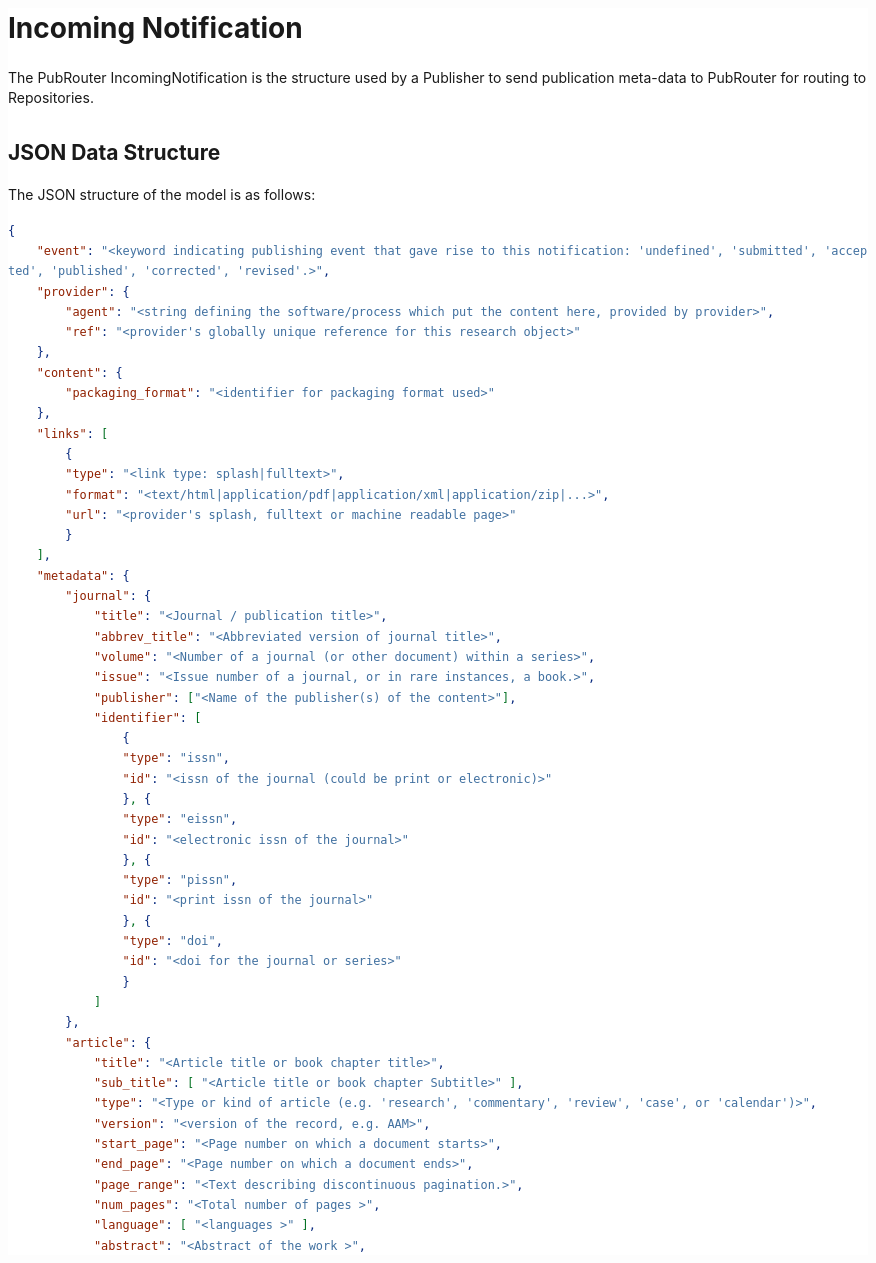 # Incoming Notification

The PubRouter IncomingNotification is the structure used by a Publisher to send publication meta-data to PubRouter for routing to Repositories.

## JSON Data Structure

The JSON structure of the model is as follows:

```json
{
	"event": "<keyword indicating publishing event that gave rise to this notification: 'undefined', 'submitted', 'accepted', 'published', 'corrected', 'revised'.>",
	"provider": {
		"agent": "<string defining the software/process which put the content here, provided by provider>",
		"ref": "<provider's globally unique reference for this research object>"
	},
	"content": {
		"packaging_format": "<identifier for packaging format used>"
	},
	"links": [
	 	{
		"type": "<link type: splash|fulltext>",
		"format": "<text/html|application/pdf|application/xml|application/zip|...>",
		"url": "<provider's splash, fulltext or machine readable page>"
		}
	],
	"metadata": {
		"journal": {
			"title": "<Journal / publication title>",
			"abbrev_title": "<Abbreviated version of journal title>",
			"volume": "<Number of a journal (or other document) within a series>",
			"issue": "<Issue number of a journal, or in rare instances, a book.>",
			"publisher": ["<Name of the publisher(s) of the content>"],
			"identifier": [
			    {
				"type": "issn",
				"id": "<issn of the journal (could be print or electronic)>"
			    }, {
				"type": "eissn",
				"id": "<electronic issn of the journal>"
			    }, {
				"type": "pissn",
				"id": "<print issn of the journal>"
			    }, {
				"type": "doi",
				"id": "<doi for the journal or series>"
			    }
			]
		},
		"article": {
			"title": "<Article title or book chapter title>",
			"sub_title": [ "<Article title or book chapter Subtitle>" ],
			"type": "<Type or kind of article (e.g. 'research', 'commentary', 'review', 'case', or 'calendar')>",
			"version": "<version of the record, e.g. AAM>",
			"start_page": "<Page number on which a document starts>",
			"end_page": "<Page number on which a document ends>",
			"page_range": "<Text describing discontinuous pagination.>",
			"num_pages": "<Total number of pages >",
			"language": [ "<languages >" ],
			"abstract": "<Abstract of the work >",
```